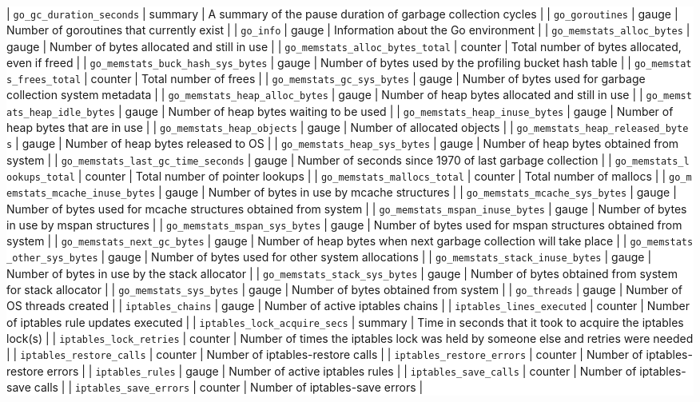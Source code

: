 | `go_gc_duration_seconds`                       | summary   | A summary of the pause duration of garbage collection cycles                                         |
| `go_goroutines`                                | gauge     | Number of goroutines that currently exist                                                            |
| `go_info`                                      | gauge     | Information about the Go environment                                                                 |
| `go_memstats_alloc_bytes`                      | gauge     | Number of bytes allocated and still in use                                                           |
| `go_memstats_alloc_bytes_total`                | counter   | Total number of bytes allocated, even if freed                                                       |
| `go_memstats_buck_hash_sys_bytes`              | gauge     | Number of bytes used by the profiling bucket hash table                                              |
| `go_memstats_frees_total`                      | counter   | Total number of frees                                                                                |
| `go_memstats_gc_sys_bytes`                     | gauge     | Number of bytes used for garbage collection system metadata                                          |
| `go_memstats_heap_alloc_bytes`                 | gauge     | Number of heap bytes allocated and still in use                                                      |
| `go_memstats_heap_idle_bytes`                  | gauge     | Number of heap bytes waiting to be used                                                              |
| `go_memstats_heap_inuse_bytes`                 | gauge     | Number of heap bytes that are in use                                                                 |
| `go_memstats_heap_objects`                     | gauge     | Number of allocated objects                                                                          |
| `go_memstats_heap_released_bytes`              | gauge     | Number of heap bytes released to OS                                                                  |
| `go_memstats_heap_sys_bytes`                   | gauge     | Number of heap bytes obtained from system                                                            |
| `go_memstats_last_gc_time_seconds`             | gauge     | Number of seconds since 1970 of last garbage collection                                              |
| `go_memstats_lookups_total`                    | counter   | Total number of pointer lookups                                                                      |
| `go_memstats_mallocs_total`                    | counter   | Total number of mallocs                                                                              |
| `go_memstats_mcache_inuse_bytes`               | gauge     | Number of bytes in use by mcache structures                                                          |
| `go_memstats_mcache_sys_bytes`                 | gauge     | Number of bytes used for mcache structures obtained from system                                      |
| `go_memstats_mspan_inuse_bytes`                | gauge     | Number of bytes in use by mspan structures                                                           |
| `go_memstats_mspan_sys_bytes`                  | gauge     | Number of bytes used for mspan structures obtained from system                                       |
| `go_memstats_next_gc_bytes`                    | gauge     | Number of heap bytes when next garbage collection will take place                                    |
| `go_memstats_other_sys_bytes`                  | gauge     | Number of bytes used for other system allocations                                                    |
| `go_memstats_stack_inuse_bytes`                | gauge     | Number of bytes in use by the stack allocator                                                        |
| `go_memstats_stack_sys_bytes`                  | gauge     | Number of bytes obtained from system for stack allocator                                             |
| `go_memstats_sys_bytes`                        | gauge     | Number of bytes obtained from system                                                                 |
| `go_threads`                                   | gauge     | Number of OS threads created                                                                         |
| `iptables_chains`                              | gauge     | Number of active iptables chains                                                                     |
| `iptables_lines_executed`                      | counter   | Number of iptables rule updates executed                                                             |
| `iptables_lock_acquire_secs`                   | summary   | Time in seconds that it took to acquire the iptables lock(s)                                         |
| `iptables_lock_retries`                        | counter   | Number of times the iptables lock was held by someone else and retries were needed                   |
| `iptables_restore_calls`                       | counter   | Number of iptables-restore calls                                                                     |
| `iptables_restore_errors`                      | counter   | Number of iptables-restore errors                                                                    |
| `iptables_rules`                               | gauge     | Number of active iptables rules                                                                      |
| `iptables_save_calls`                          | counter   | Number of iptables-save calls                                                                        |
| `iptables_save_errors`                         | counter   | Number of iptables-save errors                                                                       |